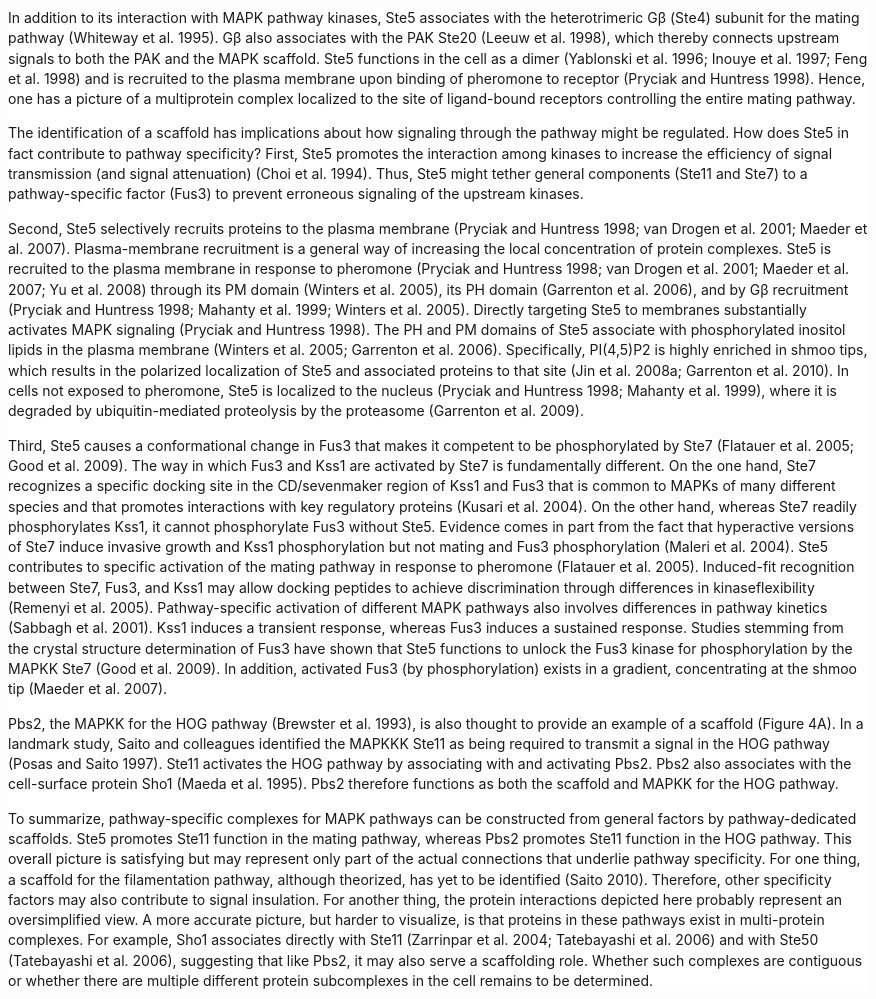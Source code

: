 In addition to its interaction with MAPK pathway kinases, Ste5 associates with the heterotrimeric Gβ (Ste4) subunit for the mating pathway (Whiteway et al. 1995). Gβ also associates with the PAK Ste20 (Leeuw et al. 1998), which thereby connects upstream signals to both the PAK and the MAPK scaffold. Ste5 functions in the cell as a dimer (Yablonski et al. 1996; Inouye et al. 1997; Feng et al. 1998) and is recruited to the plasma membrane upon binding of pheromone to receptor (Pryciak and Huntress 1998). Hence, one has a picture of a multiprotein complex localized to the site of ligand-bound receptors controlling the entire mating pathway.

The identification of a scaffold has implications about how signaling through the pathway might be regulated. How does Ste5 in fact contribute to pathway specificity? First, Ste5 promotes the interaction among kinases to increase the efficiency of signal transmission (and signal attenuation) (Choi et al. 1994). Thus, Ste5 might tether general components (Ste11 and Ste7) to a pathway-specific factor (Fus3) to prevent erroneous signaling of the upstream kinases.

Second, Ste5 selectively recruits proteins to the plasma membrane (Pryciak and Huntress 1998; van Drogen et al. 2001; Maeder et al. 2007). Plasma-membrane recruitment is a general way of increasing the local concentration of protein complexes. Ste5 is recruited to the plasma membrane in response to pheromone (Pryciak and Huntress 1998; van Drogen et al. 2001; Maeder et al. 2007; Yu et al. 2008) through its PM domain (Winters et al. 2005), its PH domain (Garrenton et al. 2006), and by Gβ recruitment (Pryciak and Huntress 1998; Mahanty et al. 1999; Winters et al. 2005). Directly targeting Ste5 to membranes substantially activates MAPK signaling (Pryciak and Huntress 1998). The PH and PM domains of Ste5 associate with phosphorylated inositol lipids in the plasma membrane (Winters et al. 2005; Garrenton et al. 2006). Specifically, PI(4,5)P2 is highly enriched in shmoo tips, which results in the polarized localization of Ste5 and associated proteins to that site (Jin et al. 2008a; Garrenton et al. 2010). In cells not exposed to pheromone, Ste5 is localized to the nucleus (Pryciak and Huntress 1998; Mahanty et al. 1999), where it is degraded by ubiquitin-mediated proteolysis by the proteasome (Garrenton et al. 2009).

Third, Ste5 causes a conformational change in Fus3 that makes it competent to be phosphorylated by Ste7 (Flatauer et al. 2005; Good et al. 2009). The way in which Fus3 and Kss1 are activated by Ste7 is fundamentally different. On the one hand, Ste7 recognizes a specific docking site in the CD/sevenmaker region of Kss1 and Fus3 that is common to MAPKs of many different species and that promotes interactions with key regulatory proteins (Kusari et al. 2004). On the other hand, whereas Ste7 readily phosphorylates Kss1, it cannot phosphorylate Fus3 without Ste5. Evidence comes in part from the fact that hyperactive versions of Ste7 induce invasive growth and Kss1 phosphorylation but not mating and Fus3 phosphorylation (Maleri et al. 2004). Ste5 contributes to specific activation of the mating pathway in response to pheromone (Flatauer et al. 2005). Induced-fit recognition between Ste7, Fus3, and Kss1 may allow docking peptides to achieve discrimination through differences in kinaseflexibility (Remenyi et al. 2005). Pathway-specific activation of different MAPK pathways also involves differences in pathway kinetics (Sabbagh et al. 2001). Kss1 induces a transient response, whereas Fus3 induces a sustained response. Studies stemming from the crystal structure determination of Fus3 have shown that Ste5 functions to unlock the Fus3 kinase for phosphorylation by the MAPKK Ste7 (Good et al. 2009). In addition, activated Fus3 (by phosphorylation) exists in a gradient, concentrating at the shmoo tip (Maeder et al. 2007).

Pbs2, the MAPKK for the HOG pathway (Brewster et al. 1993), is also thought to provide an example of a scaffold (Figure 4A). In a landmark study, Saito and colleagues identified the MAPKKK Ste11 as being required to transmit a signal in the HOG pathway (Posas and Saito 1997). Ste11 activates the HOG pathway by associating with and activating Pbs2. Pbs2 also associates with the cell-surface protein Sho1 (Maeda et al. 1995). Pbs2 therefore functions as both the scaffold and MAPKK for the HOG pathway.

To summarize, pathway-specific complexes for MAPK pathways can be constructed from general factors by pathway-dedicated scaffolds. Ste5 promotes Ste11 function in the mating pathway, whereas Pbs2 promotes Ste11 function in the HOG pathway. This overall picture is satisfying but may represent only part of the actual connections that underlie pathway specificity. For one thing, a scaffold for the filamentation pathway, although theorized, has yet to be identified (Saito 2010). Therefore, other specificity factors may also contribute to signal insulation. For another thing, the protein interactions depicted here probably represent an oversimplified view. A more accurate picture, but harder to visualize, is that proteins in these pathways exist in multi-protein complexes. For example, Sho1 associates directly with Ste11 (Zarrinpar et al. 2004; Tatebayashi et al. 2006) and with Ste50 (Tatebayashi et al. 2006), suggesting that like Pbs2, it may also serve a scaffolding role. Whether such complexes are contiguous or whether there are multiple different protein subcomplexes in the cell remains to be determined.
